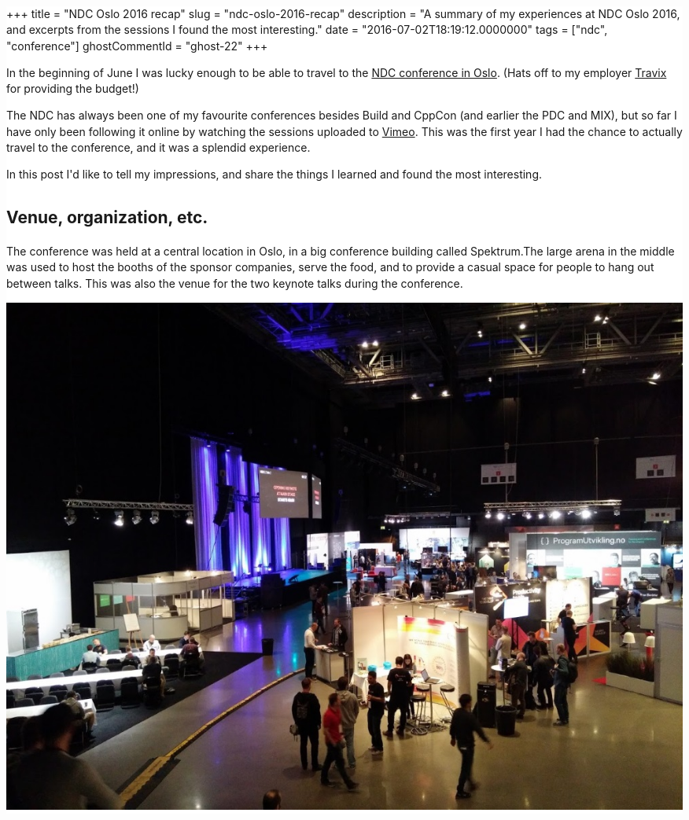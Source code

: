 +++
title = "NDC Oslo 2016 recap"
slug = "ndc-oslo-2016-recap"
description = "A summary of my experiences at NDC Oslo 2016, and excerpts from the sessions I found the most interesting."
date = "2016-07-02T18:19:12.0000000"
tags = ["ndc", "conference"]
ghostCommentId = "ghost-22"
+++

In the beginning of June I was lucky enough to be able to travel to the [NDC conference in Oslo](http://ndcoslo.com). (Hats off to my employer [Travix](http://travix.com) for providing the budget!)

The NDC has always been one of my favourite conferences besides Build and CppCon (and earlier the PDC and MIX), but so far I have only been following it online by watching the sessions uploaded to [Vimeo](http://www.vimeo.com/ndcconferences). This was the first year I had the chance to actually travel to the conference, and it was a splendid experience.

In this post I'd like to tell my impressions, and share the things I learned and found the most interesting.

## Venue, organization, etc.

The conference was held at a central location in Oslo, in a big conference building called Spektrum.The large arena in the middle was used to host the booths of the sponsor companies, serve the food, and to provide a casual space for people to hang out between talks. This was also the venue for the two keynote talks during the conference.

![Central venue at NDC Oslo](/images/2016/07/ndc-main-venue.jpg)
